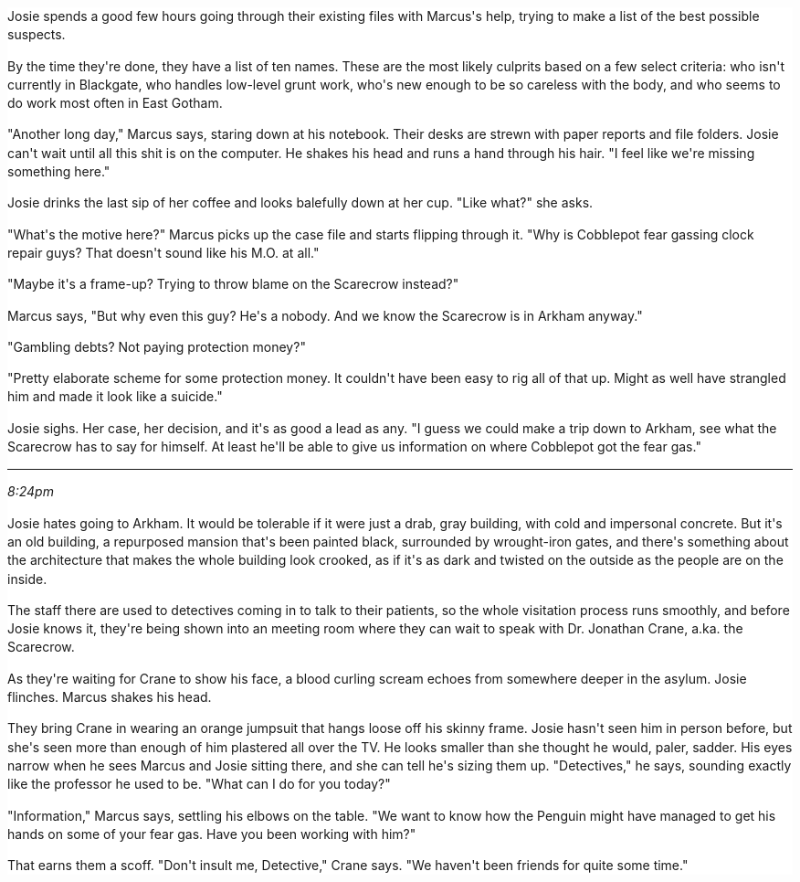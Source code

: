 Josie spends a good few hours going through their existing files with Marcus's help, trying to make a list of the best possible suspects.

By the time they're done, they have a list of ten names. These are the most likely culprits based on a few select criteria: who isn't currently in Blackgate, who handles low\-level grunt work, who's new enough to be so careless with the body, and who seems to do work most often in East Gotham.

"Another long day," Marcus says, staring down at his notebook. Their desks are strewn with paper reports and file folders. Josie can't wait until all this shit is on the computer. He shakes his head and runs a hand through his hair. "I feel like we're missing something here."

Josie drinks the last sip of her coffee and looks balefully down at her cup. "Like what?" she asks.

"What's the motive here?" Marcus picks up the case file and starts flipping through it. "Why is Cobblepot fear gassing clock repair guys? That doesn't sound like his M.O. at all."

"Maybe it's a frame\-up? Trying to throw blame on the Scarecrow instead?"

Marcus says, "But why even this guy? He's a nobody. And we know the Scarecrow is in Arkham anyway."

"Gambling debts? Not paying protection money?"

"Pretty elaborate scheme for some protection money. It couldn't have been easy to rig all of that up. Might as well have strangled him and made it look like a suicide."

Josie sighs. Her case, her decision, and it's as good a lead as any. "I guess we could make a trip down to Arkham, see what the Scarecrow has to say for himself. At least he'll be able to give us information on where Cobblepot got the fear gas."



---


*8:24pm*


Josie hates going to Arkham. It would be tolerable if it were just a drab, gray building, with cold and impersonal concrete. But it's an old building, a repurposed mansion that's been painted black, surrounded by wrought\-iron gates, and there's something about the architecture that makes the whole building look crooked, as if it's as dark and twisted on the outside as the people are on the inside.

The staff there are used to detectives coming in to talk to their patients, so the whole visitation process runs smoothly, and before Josie knows it, they're being shown into an meeting room where they can wait to speak with Dr. Jonathan Crane, a.ka. the Scarecrow.

As they're waiting for Crane to show his face, a blood curling scream echoes from somewhere deeper in the asylum. Josie flinches. Marcus shakes his head.

They bring Crane in wearing an orange jumpsuit that hangs loose off his skinny frame. Josie hasn't seen him in person before, but she's seen more than enough of him plastered all over the TV. He looks smaller than she thought he would, paler, sadder. His eyes narrow when he sees Marcus and Josie sitting there, and she can tell he's sizing them up. "Detectives," he says, sounding exactly like the professor he used to be. "What can I do for you today?"

"Information," Marcus says, settling his elbows on the table. "We want to know how the Penguin might have managed to get his hands on some of your fear gas. Have you been working with him?"

That earns them a scoff. "Don't insult me, Detective," Crane says. "We haven't been friends for quite some time."
